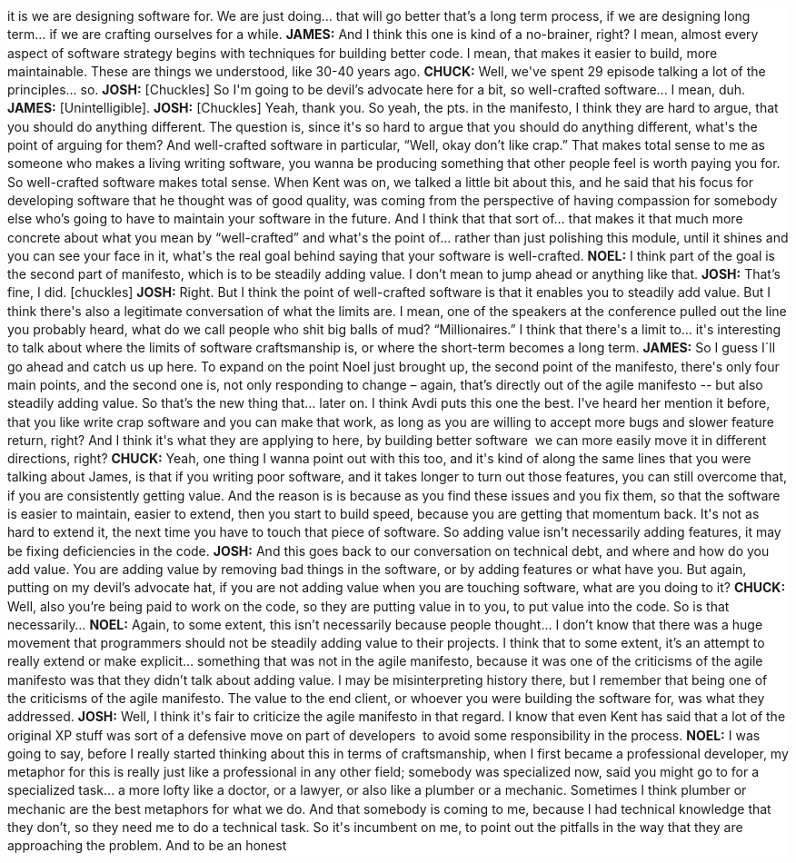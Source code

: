 it is we are designing software for. We are just doing… that will go better that’s a long term process, if we are designing long term… if we are crafting ourselves for a while. **JAMES:** And I think this one is kind of a no-brainer, right? I mean, almost every aspect of software strategy begins with techniques for building better code. I mean, that makes it easier to build, more maintainable. These are things we understood, like 30-40 years ago. **CHUCK:** Well, we've spent 29 episode talking a lot of the principles… so. **JOSH:** [Chuckles] So I'm going to be devil’s advocate here for a bit, so well-crafted software... I mean, duh. **JAMES:** [Unintelligible]. **JOSH:** [Chuckles] Yeah, thank you. So yeah, the pts. in the manifesto, I think they are hard to argue, that you should do anything different. The question is, since it's so hard to argue that you should do anything different, what's the point of arguing for them? And well-crafted software in particular, “Well, okay don’t like crap.” That makes total sense to me as someone who makes a living writing software, you wanna be producing something that other people feel is worth paying you for. So well-crafted software makes total sense. When Kent was on, we talked a little bit about this, and he said that his focus for developing software that he thought was of good quality, was coming from the perspective of having compassion for somebody else who’s going to have to maintain your software in the future. And I think that that sort of… that makes it that much more concrete about what you mean by “well-crafted” and what's the point of… rather than just polishing this module, until it shines and you can see your face in it, what's the real goal behind saying that your software is well-crafted. **NOEL:** I think part of the goal is the second part of manifesto, which is to be steadily adding value. I don’t mean to jump ahead or anything like that. **JOSH:** That’s fine, I did. [chuckles] **JOSH:** Right. But I think the point of well-crafted software is that it enables you to steadily add value. But I think there's also a legitimate conversation of what the limits are. I mean, one of the speakers at the conference pulled out the line you probably heard, what do we call people who shit big balls of mud? “Millionaires.” I think that there's a limit to… it's interesting to talk about where the limits of software craftsmanship is, or where the short-term becomes a long term. **JAMES:** So I guess I´ll go ahead and catch us up here. To expand on the point Noel just brought up, the second point of the manifesto, there's only four main points, and the second one is, not only responding to change – again, that’s directly out of the agile manifesto -- but also steadily adding value. So that’s the new thing that… later on. I think Avdi puts this one the best. I've heard her mention it before, that you like write crap software and you can make that work, as long as you are willing to accept more bugs and slower feature return, right? And I think it's what they are applying to here, by building better software&nbsp; we can more easily move it in different directions, right? **CHUCK:** Yeah, one thing I wanna point out with this too, and it's kind of along the same lines that you were talking about James, is that if you writing poor software, and it takes longer to turn out those features, you can still overcome that, if you are consistently getting value. And the reason is is because as you find these issues and you fix them, so that the software is easier to maintain, easier to extend, then you start to build speed, because you are getting that momentum back. It's not as hard to extend it, the next time you have to touch that piece of software. So adding value isn’t necessarily adding features, it may be fixing deficiencies in the code. **JOSH:** And this goes back to our conversation on technical debt, and where and how do you add value. You are adding value by removing bad things in the software, or by adding features or what have you. But again, putting on my devil’s advocate hat, if you are not adding value when you are touching software, what are you doing to it? **CHUCK:** Well, also you’re being paid to work on the code, so they are putting value in to you, to put value into the code. So is that necessarily… **NOEL:** Again, to some extent, this isn’t necessarily because people thought… I don’t know that there was a huge movement that programmers should not be steadily adding value to their projects. I think that to some extent, it’s an attempt to really extend or make explicit… something that was not in the agile manifesto, because it was one of the criticisms of the agile manifesto was that they didn’t talk about adding value. I may be misinterpreting history there, but I remember that being one of the criticisms of the agile manifesto. The value to the end client, or whoever you were building the software for, was what they addressed. **JOSH:** Well, I think it's fair to criticize the agile manifesto in that regard. I know that even Kent has said that a lot of the original XP stuff was sort of a defensive move on part of developers&nbsp; to avoid some responsibility in the process. **NOEL:** I was going to say, before I really started thinking about this in terms of craftsmanship, when I first became a professional developer, my metaphor for this is really just like a professional in any other field; somebody was specialized now, said you might go to for a specialized task… a more lofty like a doctor, or a lawyer, or also like a plumber or a mechanic. Sometimes I think plumber or mechanic are the best metaphors for what we do. And that somebody is coming to me, because I had technical knowledge that they don’t, so they need me to do a technical task. So it's incumbent on me, to point out the pitfalls in the way that they are approaching the problem. And to be an honest